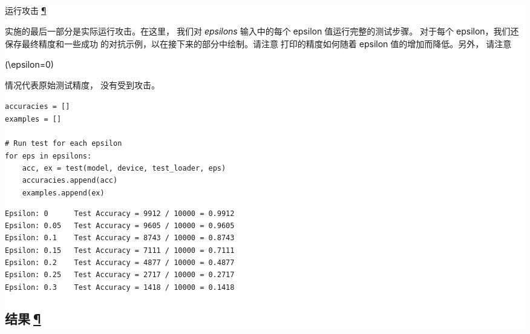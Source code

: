 



### 
 运行攻击
 [¶](#run-attack "永久链接到此标题")



 实施的最后一部分是实际运行攻击。在这里，
我们对
 *epsilons* 
 输入中的每个 epsilon 值运行完整的测试步骤。
对于每个 epsilon，我们还保存最终精度和一些成功
的对抗示例，以在接下来的部分中绘制。请注意
打印的精度如何随着 epsilon 值的增加而降低。另外，
请注意
 
 \(\epsilon=0\)
 
 情况代表原始测试精度，
没有受到攻击。






```
accuracies = []
examples = []

# Run test for each epsilon
for eps in epsilons:
    acc, ex = test(model, device, test_loader, eps)
    accuracies.append(acc)
    examples.append(ex)

```






```
Epsilon: 0      Test Accuracy = 9912 / 10000 = 0.9912
Epsilon: 0.05   Test Accuracy = 9605 / 10000 = 0.9605
Epsilon: 0.1    Test Accuracy = 8743 / 10000 = 0.8743
Epsilon: 0.15   Test Accuracy = 7111 / 10000 = 0.7111
Epsilon: 0.2    Test Accuracy = 4877 / 10000 = 0.4877
Epsilon: 0.25   Test Accuracy = 2717 / 10000 = 0.2717
Epsilon: 0.3    Test Accuracy = 1418 / 10000 = 0.1418

```







 结果
 [¶](#results "此标题的永久链接")
-----------------------------------------------------
